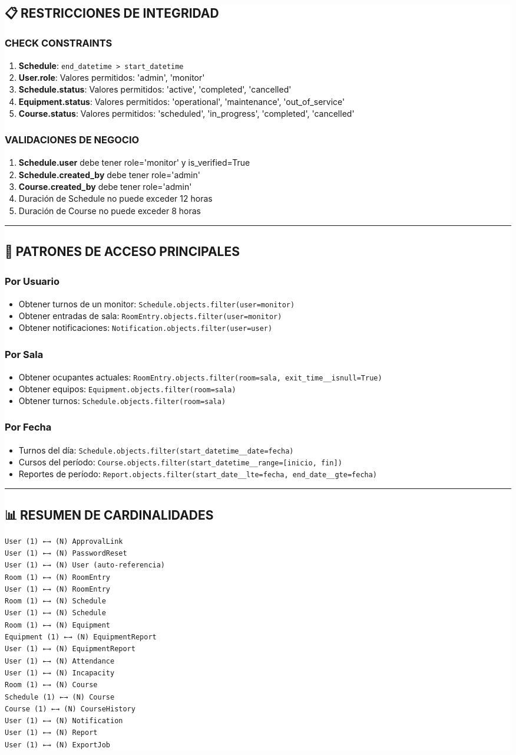 
## 📋 RESTRICCIONES DE INTEGRIDAD

### **CHECK CONSTRAINTS**
1. **Schedule**: `end_datetime > start_datetime`
2. **User.role**: Valores permitidos: 'admin', 'monitor'
3. **Schedule.status**: Valores permitidos: 'active', 'completed', 'cancelled'
4. **Equipment.status**: Valores permitidos: 'operational', 'maintenance', 'out_of_service'
5. **Course.status**: Valores permitidos: 'scheduled', 'in_progress', 'completed', 'cancelled'

### **VALIDACIONES DE NEGOCIO**
1. **Schedule.user** debe tener role='monitor' y is_verified=True
2. **Schedule.created_by** debe tener role='admin'
3. **Course.created_by** debe tener role='admin'
4. Duración de Schedule no puede exceder 12 horas
5. Duración de Course no puede exceder 8 horas

---

## 🎯 PATRONES DE ACCESO PRINCIPALES

### **Por Usuario**
- Obtener turnos de un monitor: `Schedule.objects.filter(user=monitor)`
- Obtener entradas de sala: `RoomEntry.objects.filter(user=monitor)`
- Obtener notificaciones: `Notification.objects.filter(user=user)`

### **Por Sala**
- Obtener ocupantes actuales: `RoomEntry.objects.filter(room=sala, exit_time__isnull=True)`
- Obtener equipos: `Equipment.objects.filter(room=sala)`
- Obtener turnos: `Schedule.objects.filter(room=sala)`

### **Por Fecha**
- Turnos del día: `Schedule.objects.filter(start_datetime__date=fecha)`
- Cursos del período: `Course.objects.filter(start_datetime__range=[inicio, fin])`
- Reportes de período: `Report.objects.filter(start_date__lte=fecha, end_date__gte=fecha)`

---

## 📊 RESUMEN DE CARDINALIDADES

```
User (1) ←→ (N) ApprovalLink
User (1) ←→ (N) PasswordReset  
User (1) ←→ (N) User (auto-referencia)
Room (1) ←→ (N) RoomEntry
User (1) ←→ (N) RoomEntry
Room (1) ←→ (N) Schedule
User (1) ←→ (N) Schedule
Room (1) ←→ (N) Equipment
Equipment (1) ←→ (N) EquipmentReport
User (1) ←→ (N) EquipmentReport
User (1) ←→ (N) Attendance
User (1) ←→ (N) Incapacity
Room (1) ←→ (N) Course
Schedule (1) ←→ (N) Course
Course (1) ←→ (N) CourseHistory
User (1) ←→ (N) Notification
User (1) ←→ (N) Report
User (1) ←→ (N) ExportJob
```
